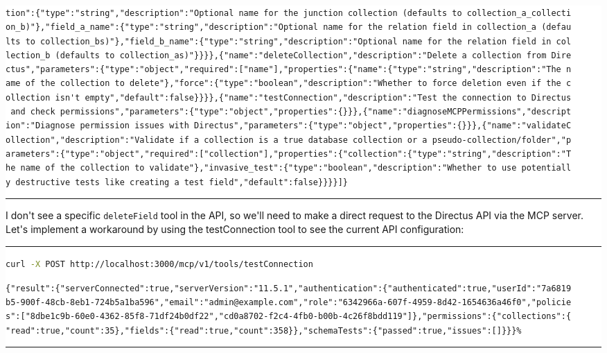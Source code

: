 ```
tion":{"type":"string","description":"Optional name for the junction collection (defaults to collection_a_collecti
on_b)"},"field_a_name":{"type":"string","description":"Optional name for the relation field in collection_a (defau
lts to collection_bs)"},"field_b_name":{"type":"string","description":"Optional name for the relation field in col
lection_b (defaults to collection_as)"}}}},{"name":"deleteCollection","description":"Delete a collection from Dire
ctus","parameters":{"type":"object","required":["name"],"properties":{"name":{"type":"string","description":"The n
ame of the collection to delete"},"force":{"type":"boolean","description":"Whether to force deletion even if the c
ollection isn't empty","default":false}}}},{"name":"testConnection","description":"Test the connection to Directus
 and check permissions","parameters":{"type":"object","properties":{}}},{"name":"diagnoseMCPPermissions","descript
ion":"Diagnose permission issues with Directus","parameters":{"type":"object","properties":{}}},{"name":"validateC
ollection","description":"Validate if a collection is a true database collection or a pseudo-collection/folder","p
arameters":{"type":"object","required":["collection"],"properties":{"collection":{"type":"string","description":"T
he name of the collection to validate"},"invasive_test":{"type":"boolean","description":"Whether to use potentiall
y destructive tests like creating a test field","default":false}}}}]}

```

---

I don't see a specific `deleteField` tool in the API, so we'll need to make a direct request to the Directus API via the MCP server. Let's implement a workaround by using the testConnection tool to see the current API configuration:

---

```bash
curl -X POST http://localhost:3000/mcp/v1/tools/testConnection
```

```
{"result":{"serverConnected":true,"serverVersion":"11.5.1","authentication":{"authenticated":true,"userId":"7a6819
b5-900f-48cb-8eb1-724b5a1ba596","email":"admin@example.com","role":"6342966a-607f-4959-8d42-1654636a46f0","policie
s":["8dbe1c9b-60e0-4362-85f8-71df24b0df22","cd0a8702-f2c4-4fb0-b00b-4c26f8bdd119"]},"permissions":{"collections":{
"read":true,"count":35},"fields":{"read":true,"count":358}},"schemaTests":{"passed":true,"issues":[]}}}%

```

---
